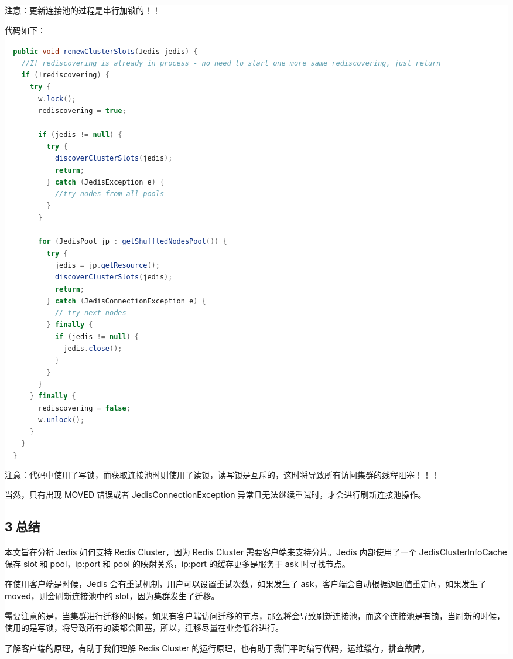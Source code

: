 
注意：更新连接池的过程是串行加锁的！！

代码如下：

```Java
  public void renewClusterSlots(Jedis jedis) {
    //If rediscovering is already in process - no need to start one more same rediscovering, just return
    if (!rediscovering) {
      try {
        w.lock();
        rediscovering = true;

        if (jedis != null) {
          try {
            discoverClusterSlots(jedis);
            return;
          } catch (JedisException e) {
            //try nodes from all pools
          }
        }

        for (JedisPool jp : getShuffledNodesPool()) {
          try {
            jedis = jp.getResource();
            discoverClusterSlots(jedis);
            return;
          } catch (JedisConnectionException e) {
            // try next nodes
          } finally {
            if (jedis != null) {
              jedis.close();
            }
          }
        }
      } finally {
        rediscovering = false;
        w.unlock();
      }
    }
  }
```


注意：代码中使用了写锁，而获取连接池时则使用了读锁，读写锁是互斥的，这时将导致所有访问集群的线程阻塞！！！

当然，只有出现 MOVED 错误或者 JedisConnectionException 异常且无法继续重试时，才会进行刷新连接池操作。


## 3 总结

本文旨在分析 Jedis 如何支持 Redis Cluster，因为 Redis Cluster 需要客户端来支持分片。Jedis 内部使用了一个 JedisClusterInfoCache 保存 slot 和 pool，ip:port 和 pool 的映射关系，ip:port 的缓存更多是服务于 ask 时寻找节点。


在使用客户端是时候，Jedis 会有重试机制，用户可以设置重试次数，如果发生了 ask，客户端会自动根据返回值重定向，如果发生了 moved，则会刷新连接池中的 slot，因为集群发生了迁移。

需要注意的是，当集群进行迁移的时候，如果有客户端访问迁移的节点，那么将会导致刷新连接池，而这个连接池是有锁，当刷新的时候，使用的是写锁，将导致所有的读都会阻塞，所以，迁移尽量在业务低谷进行。

了解客户端的原理，有助于我们理解 Redis Cluster 的运行原理，也有助于我们平时编写代码，运维缓存，排查故障。














